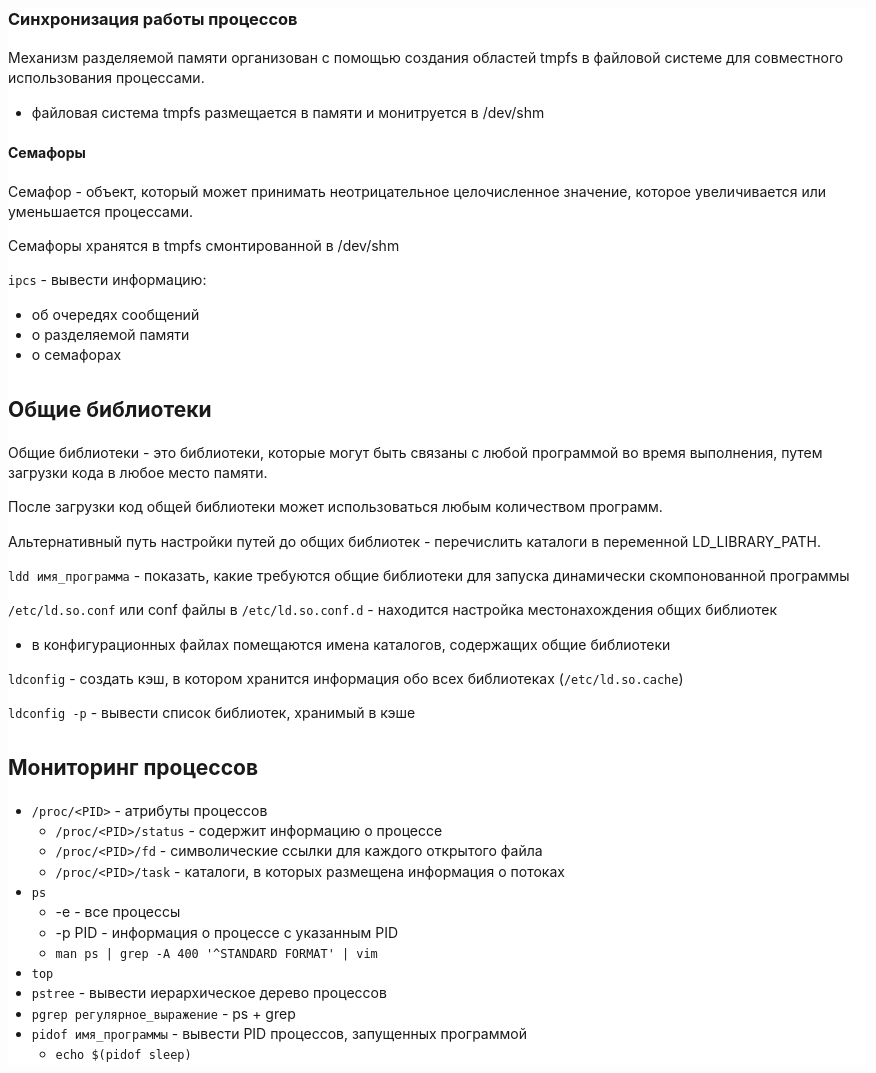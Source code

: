 
### Синхронизация работы процессов

Механизм разделяемой памяти организован с помощью создания областей tmpfs в файловой системе для совместного
использования процессами.
- файловая система tmpfs размещается в памяти и монитруется в /dev/shm

#### Семафоры

Семафор - объект, который может принимать неотрицательное целочисленное значение, которое увеличивается или уменьшается
процессами.

Семафоры хранятся в tmpfs смонтированной в /dev/shm

`ipcs` - вывести информацию:
- об очередях сообщений
- о разделяемой памяти
- о семафорах

## Общие библиотеки

Общие библиотеки - это библиотеки, которые могут быть связаны с любой программой во время выполнения, путем загрузки
кода в любое место памяти.

После загрузки код общей библиотеки может использоваться любым количеством программ.

Альтернативный путь настройки путей до общих библиотек - перечислить каталоги в переменной LD_LIBRARY_PATH.

`ldd имя_программа` - показать, какие требуются общие библиотеки для запуска динамически скомпонованной программы

`/etc/ld.so.conf` или conf файлы в `/etc/ld.so.conf.d` - находится настройка местонахождения общих библиотек
- в конфигурационных файлах помещаются имена каталогов, содержащих общие библиотеки

`ldconfig` - создать кэш, в котором хранится информация обо всех библиотеках (`/etc/ld.so.cache`)

`ldconfig -p` - вывести список библиотек, хранимый в кэше

## Мониторинг процессов

- `/proc/<PID>` - атрибуты процессов
    - `/proc/<PID>/status` - содержит информацию о процессе
    - `/proc/<PID>/fd` - символические ссылки для каждого открытого файла
    - `/proc/<PID>/task` - каталоги, в которых размещена информация о потоках
- `ps`
    - -e - все процессы
    - -p PID - информация о процессе с указанным PID
    - `man ps | grep -A 400 '^STANDARD FORMAT' | vim`
- `top`
- `pstree` - вывести иерархическое дерево процессов
- `pgrep регулярное_выражение` - ps + grep
- `pidof имя_программы` - вывести PID процессов, запущенных программой
    - `echo $(pidof sleep)`
